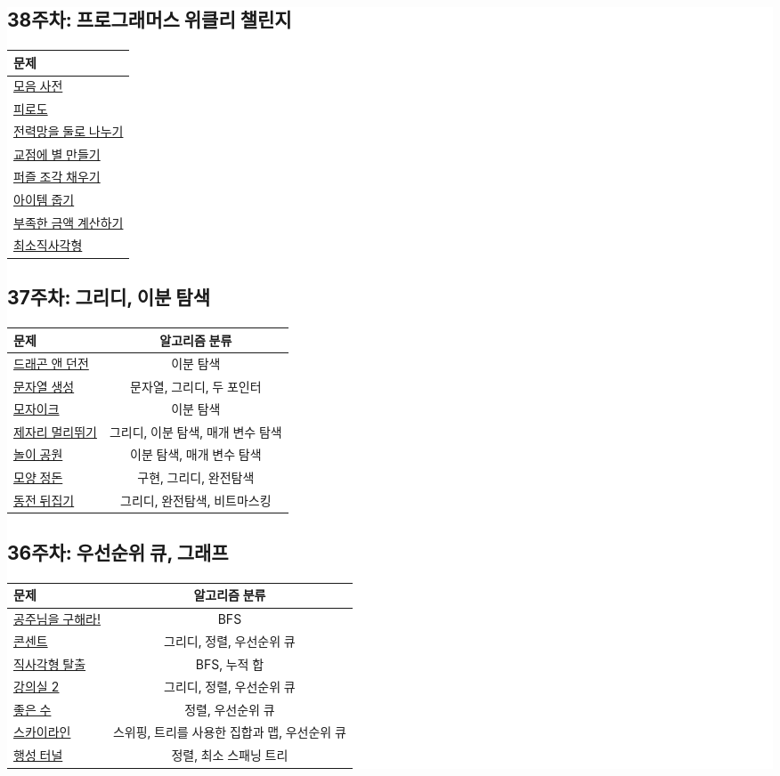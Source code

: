 ## 38주차: 프로그래머스 위클리 챌린지

| 문제                                                                             |
| :------------------------------------------------------------------------------- |
| [모음 사전](https://programmers.co.kr/learn/courses/30/lessons/84512)            |
| [피로도](https://programmers.co.kr/learn/courses/30/lessons/87946)               |
| [전력망을 둘로 나누기](https://programmers.co.kr/learn/courses/30/lessons/86971) |
| [교점에 별 만들기](https://programmers.co.kr/learn/courses/30/lessons/87377)     |
| [퍼즐 조각 채우기](https://programmers.co.kr/learn/courses/30/lessons/84021)     |
| [아이템 줍기](https://programmers.co.kr/learn/courses/30/lessons/87694)          |
| [부족한 금액 계산하기](https://programmers.co.kr/learn/courses/30/lessons/82612) |
| [최소직사각형](https://programmers.co.kr/learn/courses/30/lessons/86491)         |

## 37주차: 그리디, 이분 탐색

| 문제                                                    | 알고리즘 분류                     |
| :------------------------------------------------------ | :-------------------------------: |
| [드래곤 앤 던전](https://www.acmicpc.net/problem/16434) | 이분 탐색                         |
| [문자열 생성](https://www.acmicpc.net/problem/6137)     | 문자열, 그리디, 두 포인터         |
| [모자이크](https://www.acmicpc.net/problem/2539)        | 이분 탐색                         |
| [제자리 멀리뛰기](https://www.acmicpc.net/problem/6209) | 그리디, 이분 탐색, 매개 변수 탐색 |
| [놀이 공원](https://www.acmicpc.net/problem/1561)       | 이분 탐색, 매개 변수 탐색         |
| [모양 정돈](https://www.acmicpc.net/problem/2450)       | 구현, 그리디, 완전탐색            |
| [동전 뒤집기](https://www.acmicpc.net/problem/1285)     | 그리디, 완전탐색, 비트마스킹      |

## 36주차: 우선순위 큐, 그래프

| 문제                                                      | 알고리즘 분류                                |
| :-------------------------------------------------------- | :------------------------------------------: |
| [공주님을 구해라!](https://www.acmicpc.net/problem/17836) | BFS                                          |
| [콘센트](https://www.acmicpc.net/problem/23843)           | 그리디, 정렬, 우선순위 큐                    |
| [직사각형 탈출](https://www.acmicpc.net/problem/16973)    | BFS, 누적 합                                 |
| [강의실 2](https://www.acmicpc.net/problem/1379)          | 그리디, 정렬, 우선순위 큐                    |
| [좋은 수](https://www.acmicpc.net/problem/1060)           | 정렬, 우선순위 큐                            |
| [스카이라인](https://www.acmicpc.net/problem/1933)        | 스위핑, 트리를 사용한 집합과 맵, 우선순위 큐 |
| [행성 터널](https://www.acmicpc.net/problem/2887)         | 정렬, 최소 스패닝 트리                       |
